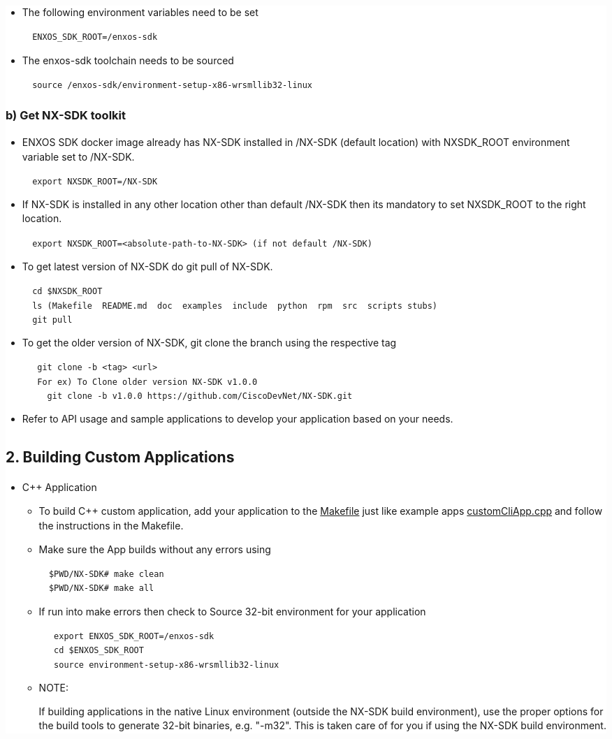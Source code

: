   - The following environment variables need to be set
 
    ```
      ENXOS_SDK_ROOT=/enxos-sdk
    ```   
  - The enxos-sdk toolchain needs to be sourced
    ```
      source /enxos-sdk/environment-setup-x86-wrsmllib32-linux 
    ```

### b) Get NX-SDK toolkit
  - ENXOS SDK docker image already has NX-SDK installed in /NX-SDK (default location) with NXSDK_ROOT environment variable set to /NX-SDK.
    ```
      export NXSDK_ROOT=/NX-SDK
    ```  

  - If NX-SDK is installed in any other location other than default /NX-SDK then
    its mandatory to set NXSDK_ROOT to the right location.
    ```
      export NXSDK_ROOT=<absolute-path-to-NX-SDK> (if not default /NX-SDK)
    ```  
    
  - To get latest version of NX-SDK do git pull of NX-SDK.
    ```
      cd $NXSDK_ROOT
      ls (Makefile  README.md  doc  examples  include  python  rpm  src  scripts stubs)
      git pull
    ```

  - To get the older version of NX-SDK, git clone the branch using the respective tag   
    ```
       git clone -b <tag> <url>
       For ex) To Clone older version NX-SDK v1.0.0
         git clone -b v1.0.0 https://github.com/CiscoDevNet/NX-SDK.git
    ```
    
  - Refer to API usage and sample applications to develop your application based on your needs.

## 2. Building Custom Applications
  - C++ Application 
    - To build C++ custom application, add your application to the [Makefile](Makefile) just like example apps [customCliApp.cpp](examples/c++/customCliApp.cpp)
      and follow the instructions in the Makefile.
    - Make sure the App builds without any errors using

      ```
        $PWD/NX-SDK# make clean
        $PWD/NX-SDK# make all
      ```
    - If run into make errors then check to Source 32-bit environment for your application 
      ```    
         export ENXOS_SDK_ROOT=/enxos-sdk
         cd $ENXOS_SDK_ROOT
         source environment-setup-x86-wrsmllib32-linux 
      ```
    -  NOTE: <p>If building applications in the native Linux environment (outside the NX-SDK build environment), 
             use the proper options for the build tools to generate 32-bit binaries, e.g. "-m32".  This is 
             taken care of for you if using the NX-SDK build environment. </p>
             